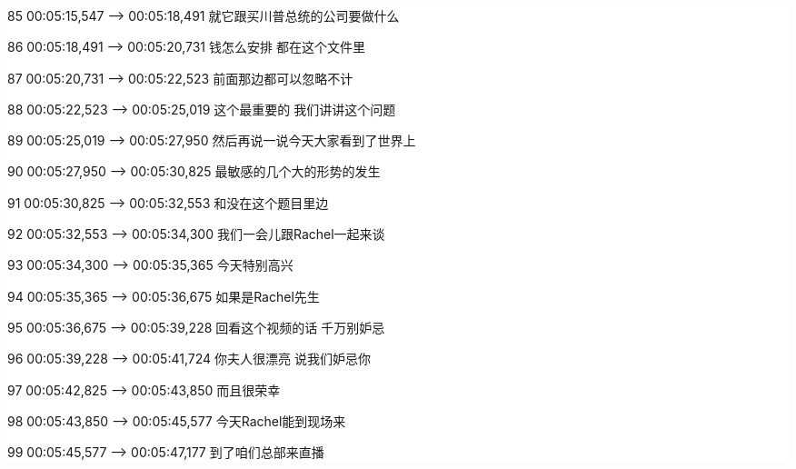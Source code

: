 85
00:05:15,547 –&gt; 00:05:18,491
就它跟买川普总统的公司要做什么
 
86
00:05:18,491 –&gt; 00:05:20,731
钱怎么安排 都在这个文件里
 
87
00:05:20,731 –&gt; 00:05:22,523
前面那边都可以忽略不计
 
88
00:05:22,523 –&gt; 00:05:25,019
这个最重要的 我们讲讲这个问题
 
89
00:05:25,019 –&gt; 00:05:27,950
然后再说一说今天大家看到了世界上
 
90
00:05:27,950 –&gt; 00:05:30,825
最敏感的几个大的形势的发生
 
91
00:05:30,825 –&gt; 00:05:32,553
和没在这个题目里边
 
92
00:05:32,553 –&gt; 00:05:34,300
我们一会儿跟Rachel一起来谈
 
93
00:05:34,300 –&gt; 00:05:35,365
今天特别高兴
 
94
00:05:35,365 –&gt; 00:05:36,675
如果是Rachel先生
 
95
00:05:36,675 –&gt; 00:05:39,228
回看这个视频的话 千万别妒忌
 
96
00:05:39,228 –&gt; 00:05:41,724
你夫人很漂亮 说我们妒忌你
 
97
00:05:42,825 –&gt; 00:05:43,850
而且很荣幸
 
98
00:05:43,850 –&gt; 00:05:45,577
今天Rachel能到现场来
 
99
00:05:45,577 –&gt; 00:05:47,177
到了咱们总部来直播
 